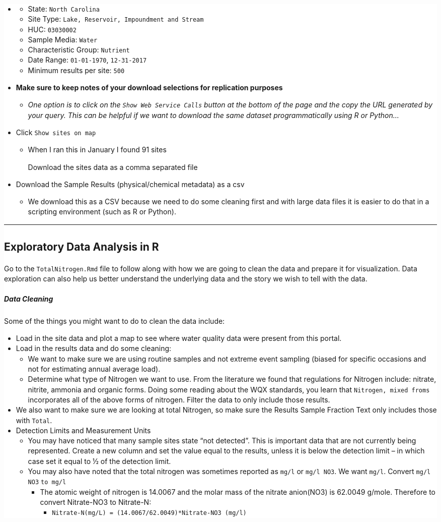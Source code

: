 - - State: `North Carolina`
  - Site Type: `Lake, Reservoir, Impoundment and Stream`
  - HUC: `03030002`
  - Sample Media: `Water`
  - Characteristic Group: `Nutrient`
  - Date Range: `01-01-1970`, `12-31-2017`
  - Minimum results per site: `500`

- **Make sure to keep notes of your download selections for replication purposes**

  - *One option is to click on the `Show Web Service Calls` button at the bottom of the page and the copy the URL generated by your query. This can be helpful if we want to download the same dataset programmatically using R or Python...*

- Click `Show sites on map`

  - When I ran this in January I found 91 sites

    Download the sites data as a comma separated file

- Download the Sample Results (physical/chemical metadata) as a csv

  - We download this as a CSV because we need to do some cleaning first and with large data files it is easier to do that in a scripting environment (such as R or Python).

------



## Exploratory Data Analysis in R

Go to the `TotalNitrogen.Rmd` file to follow along with how we are going to clean the data and prepare it for visualization. Data exploration can also help us better understand the underlying data and the story we wish to tell with the data.

##### Data Cleaning

Some of the things you might want to do to clean the data include:

- Load in the site data and plot a map to see where water quality data were present from this portal.
- Load in the results data and do some cleaning:
  - We want to make sure we are using routine samples and not extreme event sampling (biased for specific occasions and not for estimating annual average load).
  - Determine what type of Nitrogen we want to use. From the literature we found that regulations for Nitrogen include: nitrate, nitrite, ammonia and organic forms. Doing some reading about the WQX standards, you learn that `Nitrogen, mixed froms` incorporates all of the above forms of nitrogen. Filter the data to only include those results.
- We also want to make sure we are looking at total Nitrogen, so make sure the Results Sample Fraction Text only includes those with `Total`.
- Detection Limits and Measurement Units
  - You may have noticed that many sample sites state “not detected”. This is important data that are not currently being represented. Create a new column and set the value equal to the results, unless it is below the detection limit – in which case set it equal to ½ of the detection limit.
  - You may also have noted that the total nitrogen was sometimes reported as `mg/l` or `mg/l NO3`. We want `mg/l`. Convert `mg/l NO3` `to mg/l`
    - The atomic weight of nitrogen is 14.0067 and the molar mass of the nitrate anion(NO3) is 62.0049 g/mole. Therefore to convert Nitrate-NO3 to Nitrate-N:
      - `Nitrate-N(mg/L) = (14.0067/62.0049)*Nitrate-NO3 (mg/l)`
